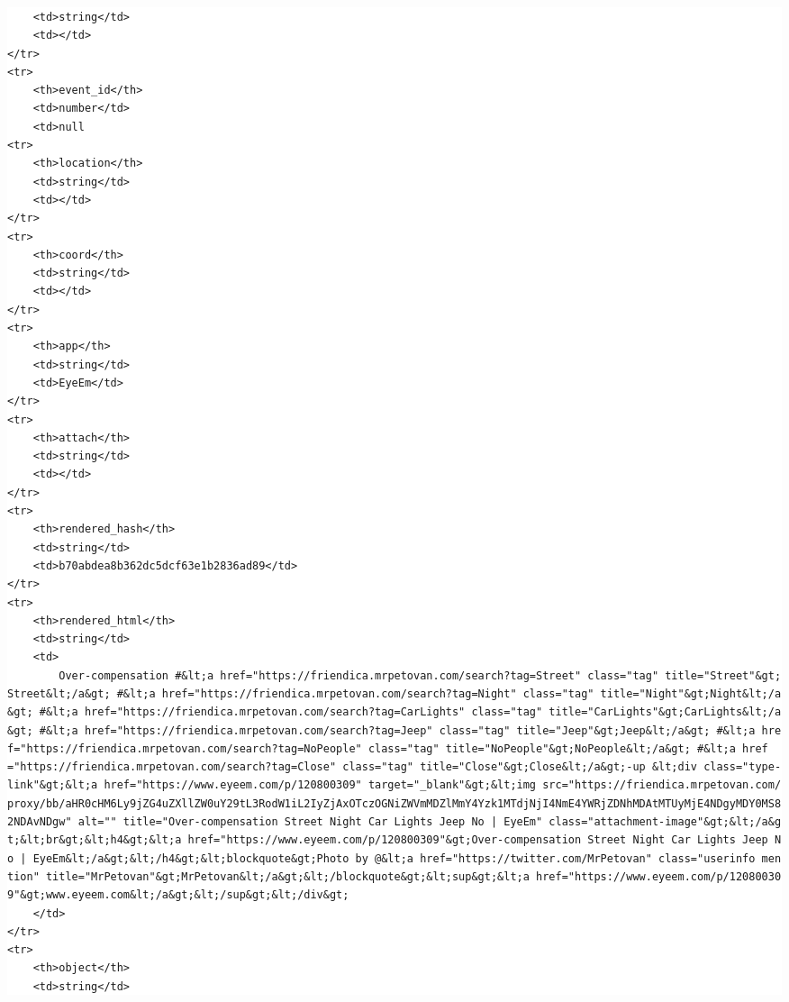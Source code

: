 		<td>string</td>
		<td></td>
	</tr>
	<tr>
		<th>event_id</th>
		<td>number</td>
		<td>null
	<tr>
		<th>location</th>
		<td>string</td>
		<td></td>
	</tr>
	<tr>
		<th>coord</th>
		<td>string</td>
		<td></td>
	</tr>
	<tr>
		<th>app</th>
		<td>string</td>
		<td>EyeEm</td>
	</tr>
	<tr>
		<th>attach</th>
		<td>string</td>
		<td></td>
	</tr>
	<tr>
		<th>rendered_hash</th>
		<td>string</td>
		<td>b70abdea8b362dc5dcf63e1b2836ad89</td>
	</tr>
	<tr>
		<th>rendered_html</th>
		<td>string</td>
		<td>
			Over-compensation #&lt;a href="https://friendica.mrpetovan.com/search?tag=Street" class="tag" title="Street"&gt;Street&lt;/a&gt; #&lt;a href="https://friendica.mrpetovan.com/search?tag=Night" class="tag" title="Night"&gt;Night&lt;/a&gt; #&lt;a href="https://friendica.mrpetovan.com/search?tag=CarLights" class="tag" title="CarLights"&gt;CarLights&lt;/a&gt; #&lt;a href="https://friendica.mrpetovan.com/search?tag=Jeep" class="tag" title="Jeep"&gt;Jeep&lt;/a&gt; #&lt;a href="https://friendica.mrpetovan.com/search?tag=NoPeople" class="tag" title="NoPeople"&gt;NoPeople&lt;/a&gt; #&lt;a href="https://friendica.mrpetovan.com/search?tag=Close" class="tag" title="Close"&gt;Close&lt;/a&gt;-up &lt;div class="type-link"&gt;&lt;a href="https://www.eyeem.com/p/120800309" target="_blank"&gt;&lt;img src="https://friendica.mrpetovan.com/proxy/bb/aHR0cHM6Ly9jZG4uZXllZW0uY29tL3RodW1iL2IyZjAxOTczOGNiZWVmMDZlMmY4Yzk1MTdjNjI4NmE4YWRjZDNhMDAtMTUyMjE4NDgyMDY0MS82NDAvNDgw" alt="" title="Over-compensation Street Night Car Lights Jeep No | EyeEm" class="attachment-image"&gt;&lt;/a&gt;&lt;br&gt;&lt;h4&gt;&lt;a href="https://www.eyeem.com/p/120800309"&gt;Over-compensation Street Night Car Lights Jeep No | EyeEm&lt;/a&gt;&lt;/h4&gt;&lt;blockquote&gt;Photo by @&lt;a href="https://twitter.com/MrPetovan" class="userinfo mention" title="MrPetovan"&gt;MrPetovan&lt;/a&gt;&lt;/blockquote&gt;&lt;sup&gt;&lt;a href="https://www.eyeem.com/p/120800309"&gt;www.eyeem.com&lt;/a&gt;&lt;/sup&gt;&lt;/div&gt;
		</td>
	</tr>
	<tr>
		<th>object</th>
		<td>string</td>